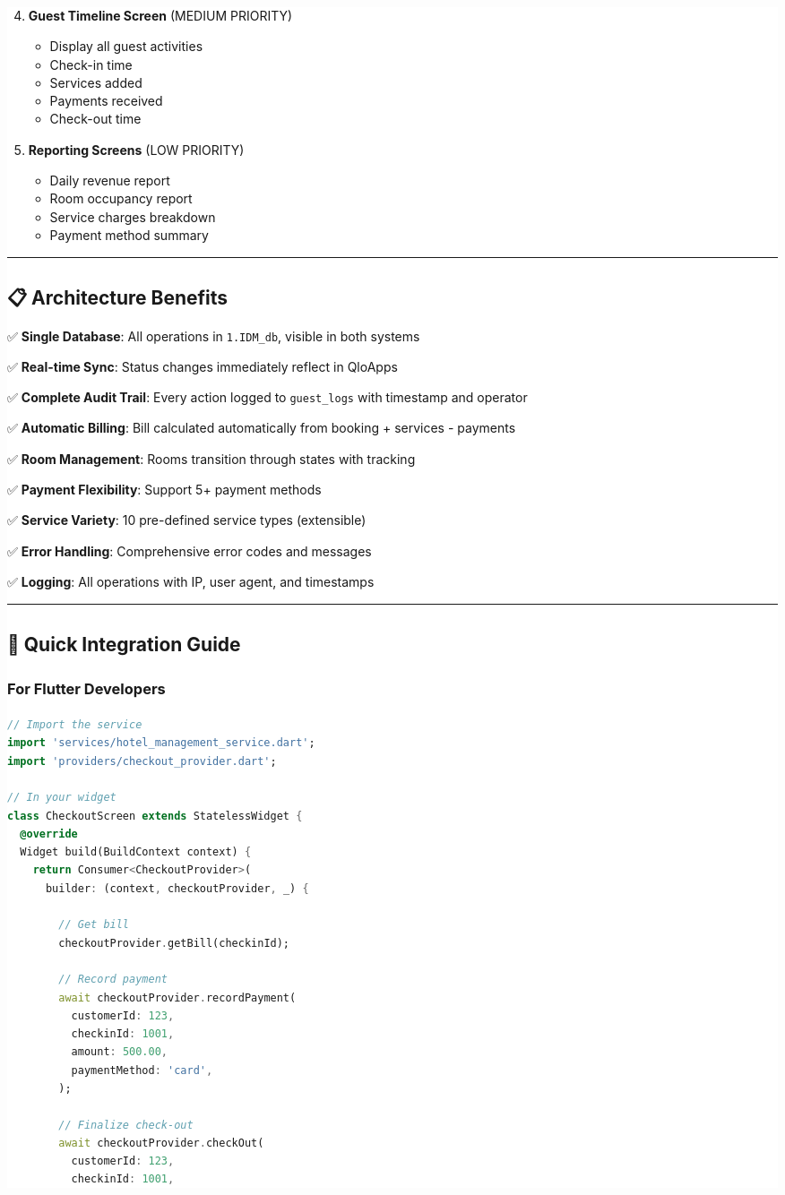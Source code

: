 4. **Guest Timeline Screen** (MEDIUM PRIORITY)
   - Display all guest activities
   - Check-in time
   - Services added
   - Payments received
   - Check-out time

5. **Reporting Screens** (LOW PRIORITY)
   - Daily revenue report
   - Room occupancy report
   - Service charges breakdown
   - Payment method summary

---

## 📋 Architecture Benefits

✅ **Single Database**: All operations in `1.IDM_db`, visible in both systems

✅ **Real-time Sync**: Status changes immediately reflect in QloApps

✅ **Complete Audit Trail**: Every action logged to `guest_logs` with timestamp and operator

✅ **Automatic Billing**: Bill calculated automatically from booking + services - payments

✅ **Room Management**: Rooms transition through states with tracking

✅ **Payment Flexibility**: Support 5+ payment methods

✅ **Service Variety**: 10 pre-defined service types (extensible)

✅ **Error Handling**: Comprehensive error codes and messages

✅ **Logging**: All operations with IP, user agent, and timestamps

---

## 📝 Quick Integration Guide

### For Flutter Developers

```dart
// Import the service
import 'services/hotel_management_service.dart';
import 'providers/checkout_provider.dart';

// In your widget
class CheckoutScreen extends StatelessWidget {
  @override
  Widget build(BuildContext context) {
    return Consumer<CheckoutProvider>(
      builder: (context, checkoutProvider, _) {
        
        // Get bill
        checkoutProvider.getBill(checkinId);
        
        // Record payment
        await checkoutProvider.recordPayment(
          customerId: 123,
          checkinId: 1001,
          amount: 500.00,
          paymentMethod: 'card',
        );
        
        // Finalize check-out
        await checkoutProvider.checkOut(
          customerId: 123,
          checkinId: 1001,
```